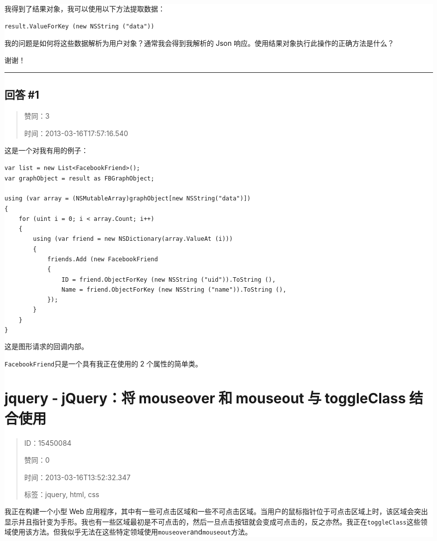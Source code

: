 我得到了结果对象，我可以使用以下方法提取数据：

```
result.ValueForKey (new NSString ("data")) 
```

我的问题是如何将这些数据解析为用户对象？通常我会得到我解析的 Json 响应。使用结果对象执行此操作的正确方法是什么？

谢谢！

* * *

## 回答 #1

> 赞同：3
> 
> 时间：2013-03-16T17:57:16.540

这是一个对我有用的例子：

```
var list = new List<FacebookFriend>();
var graphObject = result as FBGraphObject;

using (var array = (NSMutableArray)graphObject[new NSString("data")])
{
    for (uint i = 0; i < array.Count; i++)
    {
        using (var friend = new NSDictionary(array.ValueAt (i)))
        {
            friends.Add (new FacebookFriend
            {
                ID = friend.ObjectForKey (new NSString ("uid")).ToString (),
                Name = friend.ObjectForKey (new NSString ("name")).ToString (),
            });
        }
    }
} 
```

这是图形请求的回调内部。

`FacebookFriend`只是一个具有我正在使用的 2 个属性的简单类。

# jquery - jQuery：将 mouseover 和 mouseout 与 toggleClass 结合使用

> ID：15450084
> 
> 赞同：0
> 
> 时间：2013-03-16T13:52:32.347
> 
> 标签：jquery, html, css

我正在构建一个小型 Web 应用程序，其中有一些可点击区域和一些不可点击区域。当用户的鼠标指针位于可点击区域上时，该区域会突出显示并且指针变为手形。我也有一些区域最初是不可点击的，然后一旦点击按钮就会变成可点击的，反之亦然。我正在`toggleClass`这些领域使用该方法。但我似乎无法在这些特定领域使用`mouseover`and`mouseout`方法。
